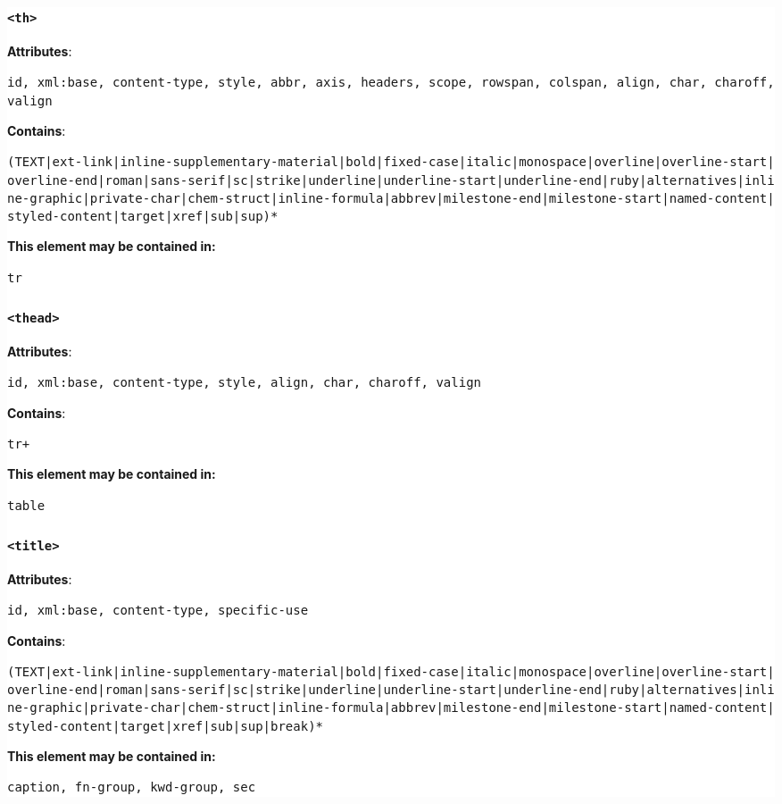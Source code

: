 ### `<th>`

**Attributes**:
<pre style="white-space:pre-wrap;">
id, xml:base, content-type, style, abbr, axis, headers, scope, rowspan, colspan, align, char, charoff, valign
</pre>
**Contains**:
<pre style="white-space:pre-wrap;">
(TEXT|ext-link|inline-supplementary-material|bold|fixed-case|italic|monospace|overline|overline-start|overline-end|roman|sans-serif|sc|strike|underline|underline-start|underline-end|ruby|alternatives|inline-graphic|private-char|chem-struct|inline-formula|abbrev|milestone-end|milestone-start|named-content|styled-content|target|xref|sub|sup)*
</pre>
**This element may be contained in:**
<pre style="white-space:pre-wrap;">
tr
</pre>

### `<thead>`

**Attributes**:
<pre style="white-space:pre-wrap;">
id, xml:base, content-type, style, align, char, charoff, valign
</pre>
**Contains**:
<pre style="white-space:pre-wrap;">
tr+
</pre>
**This element may be contained in:**
<pre style="white-space:pre-wrap;">
table
</pre>

### `<title>`

**Attributes**:
<pre style="white-space:pre-wrap;">
id, xml:base, content-type, specific-use
</pre>
**Contains**:
<pre style="white-space:pre-wrap;">
(TEXT|ext-link|inline-supplementary-material|bold|fixed-case|italic|monospace|overline|overline-start|overline-end|roman|sans-serif|sc|strike|underline|underline-start|underline-end|ruby|alternatives|inline-graphic|private-char|chem-struct|inline-formula|abbrev|milestone-end|milestone-start|named-content|styled-content|target|xref|sub|sup|break)*
</pre>
**This element may be contained in:**
<pre style="white-space:pre-wrap;">
caption, fn-group, kwd-group, sec
</pre>
